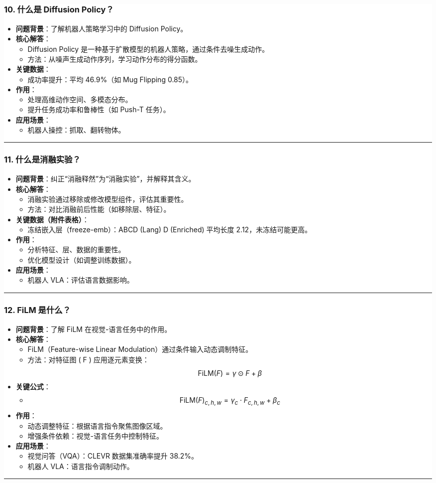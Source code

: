 
### 10. 什么是 Diffusion Policy？
- **问题背景**：了解机器人策略学习中的 Diffusion Policy。  
- **核心解答**：  
  - Diffusion Policy 是一种基于扩散模型的机器人策略，通过条件去噪生成动作。  
  - 方法：从噪声生成动作序列，学习动作分布的得分函数。  
- **关键数据**：  
  - 成功率提升：平均 46.9%（如 Mug Flipping 0.85）。  
- **作用**：  
  - 处理高维动作空间、多模态分布。  
  - 提升任务成功率和鲁棒性（如 Push-T 任务）。  
- **应用场景**：  
  - 机器人操控：抓取、翻转物体。

---

### 11. 什么是消融实验？
- **问题背景**：纠正“消融释然”为“消融实验”，并解释其含义。  
- **核心解答**：  
  - 消融实验通过移除或修改模型组件，评估其重要性。  
  - 方法：对比消融前后性能（如移除层、特征）。  
- **关键数据（附件表格）**：  
  - 冻结嵌入层（freeze-emb）：ABCD (Lang) D (Enriched) 平均长度 2.12，未冻结可能更高。  
- **作用**：  
  - 分析特征、层、数据的重要性。  
  - 优化模型设计（如调整训练数据）。  
- **应用场景**：  
  - 机器人 VLA：评估语言数据影响。

---

### 12. FiLM 是什么？
- **问题背景**：了解 FiLM 在视觉-语言任务中的作用。  
- **核心解答**：  
  - FiLM（Feature-wise Linear Modulation）通过条件输入动态调制特征。  
  - 方法：对特征图 \( F \) 应用逐元素变换：  
    $$
    \text{FiLM}(F) = \gamma \odot F + \beta
    $$
- **关键公式**：  
  - $$
    \text{FiLM}(F)_{c,h,w} = \gamma_c \cdot F_{c,h,w} + \beta_c
    $$
- **作用**：  
  - 动态调整特征：根据语言指令聚焦图像区域。  
  - 增强条件依赖：视觉-语言任务中控制特征。  
- **应用场景**：  
  - 视觉问答（VQA）：CLEVR 数据集准确率提升 38.2%。  
  - 机器人 VLA：语言指令调制动作。

---
